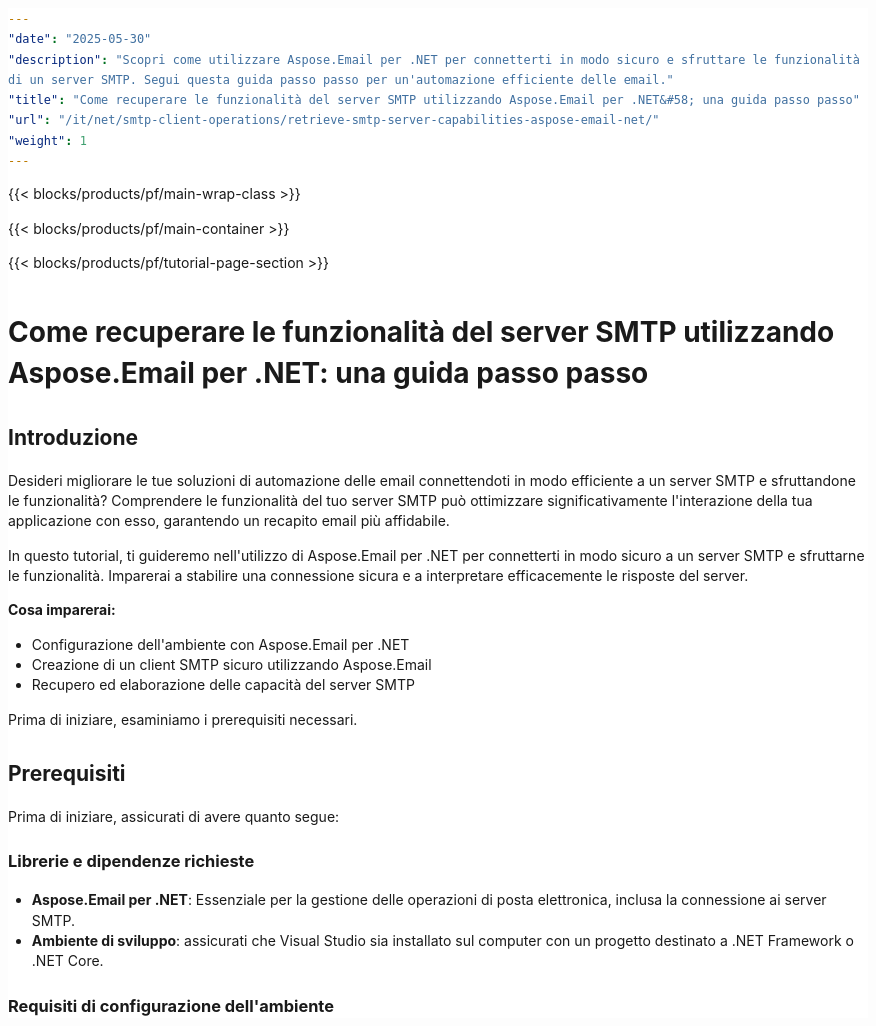 ```yaml
---
"date": "2025-05-30"
"description": "Scopri come utilizzare Aspose.Email per .NET per connetterti in modo sicuro e sfruttare le funzionalità di un server SMTP. Segui questa guida passo passo per un'automazione efficiente delle email."
"title": "Come recuperare le funzionalità del server SMTP utilizzando Aspose.Email per .NET&#58; una guida passo passo"
"url": "/it/net/smtp-client-operations/retrieve-smtp-server-capabilities-aspose-email-net/"
"weight": 1
---
```


{{< blocks/products/pf/main-wrap-class >}}

{{< blocks/products/pf/main-container >}}

{{< blocks/products/pf/tutorial-page-section >}}
# Come recuperare le funzionalità del server SMTP utilizzando Aspose.Email per .NET: una guida passo passo

## Introduzione

Desideri migliorare le tue soluzioni di automazione delle email connettendoti in modo efficiente a un server SMTP e sfruttandone le funzionalità? Comprendere le funzionalità del tuo server SMTP può ottimizzare significativamente l'interazione della tua applicazione con esso, garantendo un recapito email più affidabile.

In questo tutorial, ti guideremo nell'utilizzo di Aspose.Email per .NET per connetterti in modo sicuro a un server SMTP e sfruttarne le funzionalità. Imparerai a stabilire una connessione sicura e a interpretare efficacemente le risposte del server.

**Cosa imparerai:**
- Configurazione dell'ambiente con Aspose.Email per .NET
- Creazione di un client SMTP sicuro utilizzando Aspose.Email
- Recupero ed elaborazione delle capacità del server SMTP

Prima di iniziare, esaminiamo i prerequisiti necessari.

## Prerequisiti

Prima di iniziare, assicurati di avere quanto segue:

### Librerie e dipendenze richieste

- **Aspose.Email per .NET**: Essenziale per la gestione delle operazioni di posta elettronica, inclusa la connessione ai server SMTP.
- **Ambiente di sviluppo**: assicurati che Visual Studio sia installato sul computer con un progetto destinato a .NET Framework o .NET Core.

### Requisiti di configurazione dell'ambiente
